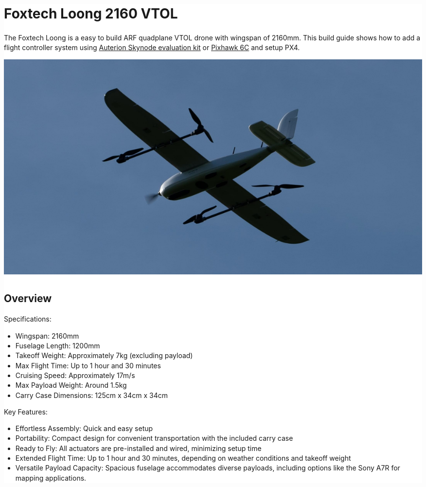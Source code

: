 # Foxtech Loong 2160 VTOL

The Foxtech Loong is a easy to build ARF quadplane VTOL drone with wingspan of 2160mm.
This build guide shows how to add a flight controller system using [Auterion Skynode evaluation kit](../companion_computer/auterion_skynode.md) or [Pixhawk 6C](../flight_controller/pixhawk6c.md) and setup PX4.

![Finished Loong Flight](../../assets/airframes/vtol/loong_vtol/01-foxtech-loong.jpg)


## Overview

Specifications:

- Wingspan: 2160mm
- Fuselage Length: 1200mm
- Takeoff Weight: Approximately 7kg (excluding payload)
- Max Flight Time: Up to 1 hour and 30 minutes
- Cruising Speed: Approximately 17m/s
- Max Payload Weight: Around 1.5kg
- Carry Case Dimensions: 125cm x 34cm x 34cm

Key Features:

- Effortless Assembly: Quick and easy setup
- Portability: Compact design for convenient transportation with the included carry case
- Ready to Fly: All actuators are pre-installed and wired, minimizing setup time
- Extended Flight Time: Up to 1 hour and 30 minutes, depending on weather conditions and takeoff weight
- Versatile Payload Capacity: Spacious fuselage accommodates diverse payloads, including options like the Sony A7R for mapping applications.

